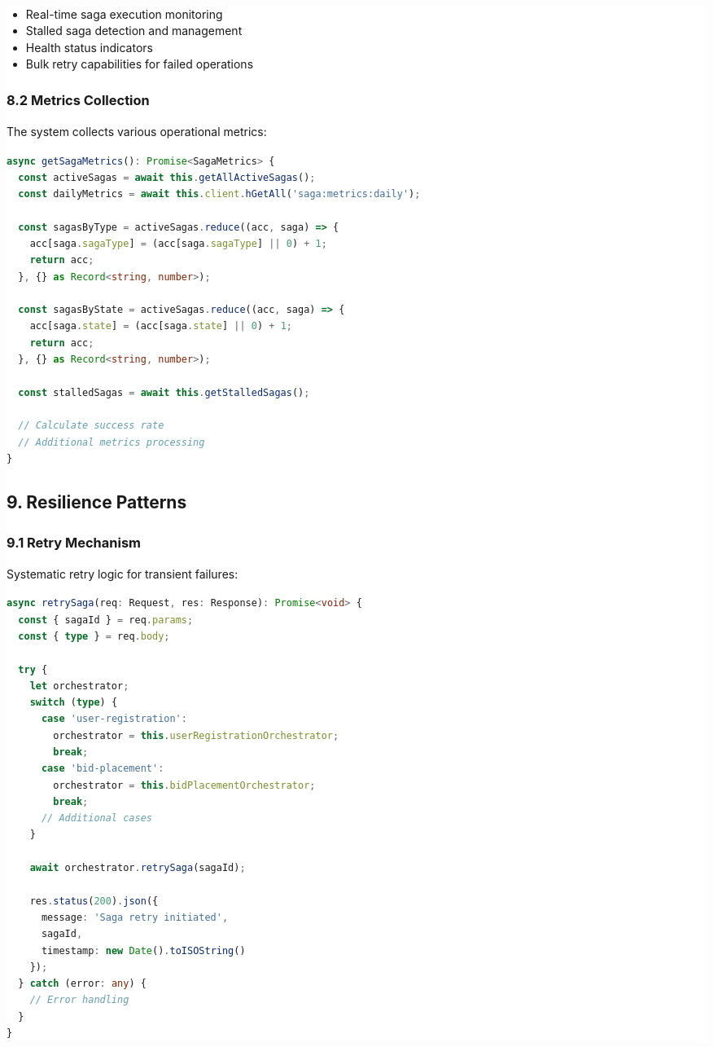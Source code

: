 - Real-time saga execution monitoring
- Stalled saga detection and management
- Health status indicators
- Bulk retry capabilities for failed operations

### 8.2 Metrics Collection

The system collects various operational metrics:

```typescript
async getSagaMetrics(): Promise<SagaMetrics> {
  const activeSagas = await this.getAllActiveSagas();
  const dailyMetrics = await this.client.hGetAll('saga:metrics:daily');
  
  const sagasByType = activeSagas.reduce((acc, saga) => {
    acc[saga.sagaType] = (acc[saga.sagaType] || 0) + 1;
    return acc;
  }, {} as Record<string, number>);

  const sagasByState = activeSagas.reduce((acc, saga) => {
    acc[saga.state] = (acc[saga.state] || 0) + 1;
    return acc;
  }, {} as Record<string, number>);

  const stalledSagas = await this.getStalledSagas();
  
  // Calculate success rate
  // Additional metrics processing
}
```

## 9. Resilience Patterns

### 9.1 Retry Mechanism

Systematic retry logic for transient failures:

```typescript
async retrySaga(req: Request, res: Response): Promise<void> {
  const { sagaId } = req.params;
  const { type } = req.body;

  try {
    let orchestrator;
    switch (type) {
      case 'user-registration':
        orchestrator = this.userRegistrationOrchestrator;
        break;
      case 'bid-placement':
        orchestrator = this.bidPlacementOrchestrator;
        break;
      // Additional cases
    }

    await orchestrator.retrySaga(sagaId);
  
    res.status(200).json({
      message: 'Saga retry initiated',
      sagaId,
      timestamp: new Date().toISOString()
    });
  } catch (error: any) {
    // Error handling
  }
}
```